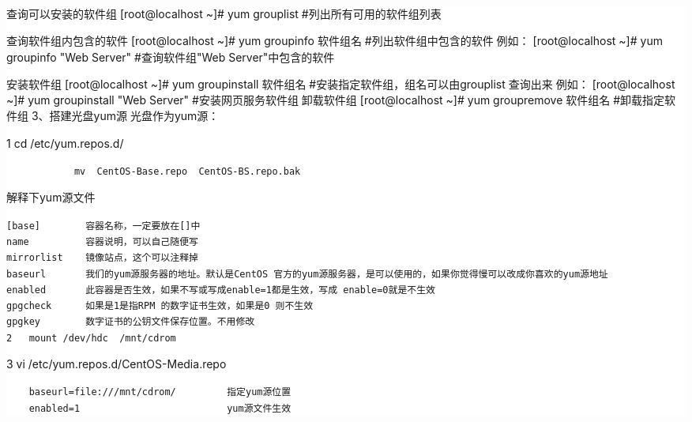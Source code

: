 查询可以安装的软件组 
[root@localhost ~]# yum grouplist 
#列出所有可用的软件组列表 

查询软件组内包含的软件 
[root@localhost ~]# yum groupinfo 软件组名 
#列出软件组中包含的软件 
例如： 
[root@localhost ~]# yum groupinfo "Web Server" 
#查询软件组"Web Server"中包含的软件 

安装软件组 
[root@localhost ~]# yum groupinstall 软件组名 
#安装指定软件组，组名可以由grouplist 查询出来 
例如： 
[root@localhost ~]# yum groupinstall "Web Server" 
#安装网页服务软件组 
卸载软件组 
[root@localhost ~]# yum groupremove 软件组名 
#卸载指定软件组
3、搭建光盘yum源 
光盘作为yum源： 
 
 1   cd  /etc/yum.repos.d/ 

                mv  CentOS-Base.repo  CentOS-BS.repo.bak 
解释下yum源文件 

    [base]        容器名称，一定要放在[]中 
    name          容器说明，可以自己随便写 
    mirrorlist    镜像站点，这个可以注释掉 
    baseurl       我们的yum源服务器的地址。默认是CentOS 官方的yum源服务器，是可以使用的，如果你觉得慢可以改成你喜欢的yum源地址 
    enabled       此容器是否生效，如果不写或写成enable=1都是生效，写成 enable=0就是不生效 
    gpgcheck      如果是1是指RPM 的数字证书生效，如果是0 则不生效 
    gpgkey        数字证书的公钥文件保存位置。不用修改 
    2   mount /dev/hdc  /mnt/cdrom 
3   vi  /etc/yum.repos.d/CentOS-Media.repo 

        baseurl=file:///mnt/cdrom/         指定yum源位置 
        enabled=1                          yum源文件生效 
